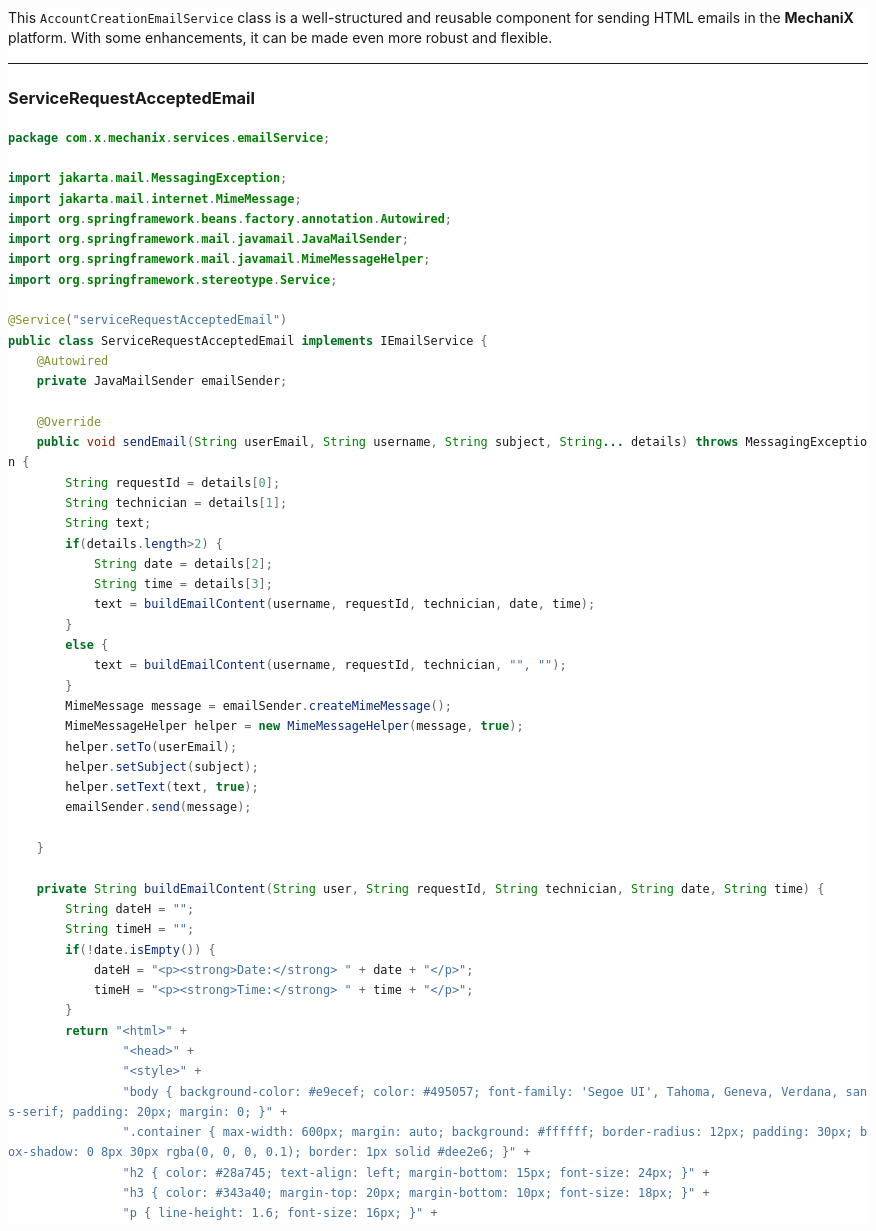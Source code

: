 
This `AccountCreationEmailService` class is a well-structured and reusable component for sending HTML emails in the **MechaniX** platform. With some enhancements, it can be made even more robust and flexible.

---
### ServiceRequestAcceptedEmail 

```java
package com.x.mechanix.services.emailService;

import jakarta.mail.MessagingException;
import jakarta.mail.internet.MimeMessage;
import org.springframework.beans.factory.annotation.Autowired;
import org.springframework.mail.javamail.JavaMailSender;
import org.springframework.mail.javamail.MimeMessageHelper;
import org.springframework.stereotype.Service;

@Service("serviceRequestAcceptedEmail")
public class ServiceRequestAcceptedEmail implements IEmailService {
    @Autowired
    private JavaMailSender emailSender;

    @Override
    public void sendEmail(String userEmail, String username, String subject, String... details) throws MessagingException {
        String requestId = details[0];
        String technician = details[1];
        String text;
        if(details.length>2) {
            String date = details[2];
            String time = details[3];
            text = buildEmailContent(username, requestId, technician, date, time);
        }
        else {
            text = buildEmailContent(username, requestId, technician, "", "");
        }
        MimeMessage message = emailSender.createMimeMessage();
        MimeMessageHelper helper = new MimeMessageHelper(message, true);
        helper.setTo(userEmail);
        helper.setSubject(subject);
        helper.setText(text, true);
        emailSender.send(message);

    }

    private String buildEmailContent(String user, String requestId, String technician, String date, String time) {
        String dateH = "";
        String timeH = "";
        if(!date.isEmpty()) {
            dateH = "<p><strong>Date:</strong> " + date + "</p>";
            timeH = "<p><strong>Time:</strong> " + time + "</p>";
        }
        return "<html>" +
                "<head>" +
                "<style>" +
                "body { background-color: #e9ecef; color: #495057; font-family: 'Segoe UI', Tahoma, Geneva, Verdana, sans-serif; padding: 20px; margin: 0; }" +
                ".container { max-width: 600px; margin: auto; background: #ffffff; border-radius: 12px; padding: 30px; box-shadow: 0 8px 30px rgba(0, 0, 0, 0.1); border: 1px solid #dee2e6; }" +
                "h2 { color: #28a745; text-align: left; margin-bottom: 15px; font-size: 24px; }" +
                "h3 { color: #343a40; margin-top: 20px; margin-bottom: 10px; font-size: 18px; }" +
                "p { line-height: 1.6; font-size: 16px; }" +
```